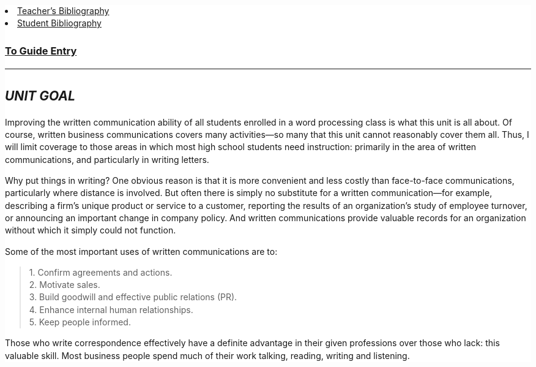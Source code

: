    </li>
  </a>
  <a href="#k">
   <li>
    Teacher’s Bibliography
   </li>
  </a>
  <a href="#l">
   <li>
    Student Bibliography
   </li>
  </a>
 </ul>
 <h3>
  <a href="../../../guides/1986/4/86.04.03.x.html">
   To Guide Entry
  </a>
 </h3>
<hr/>
 <h2>
  <i>
   UNIT GOAL
  </i>
 </h2>
 Improving the written communication ability of all students enrolled in a word processing class is what this unit is all about. Of course, written business communications covers many activities—so many that this unit cannot reasonably cover them all. Thus, I will limit coverage to those areas in which most high school students need instruction: primarily in the area of written communications, and particularly in writing letters.
 <p>
  Why put things in writing? One obvious reason is that it is more convenient and less costly than face-to-face communications, particularly where distance is involved. But often there is simply no substitute for a written communication—for example, describing a firm’s unique product or service to a customer, reporting the results of an organization’s study of employee turnover, or announcing an important change in company policy. And written communications provide valuable records for an organization without which it simply could not function.
 </p>
 <p>
  Some of the most important uses of written communications are to:
 </p>
<blockquote>
  <dl>
   <dt>
    1. Confirm agreements and actions.
    <dt>
     2. Motivate sales.
     <dt>
      3. Build goodwill and effective public relations (PR).
      <dt>
       4. Enhance internal human relationships.
       <dt>
        5. Keep people informed.
       </dt>
      </dt>
     </dt>
    </dt>
   </dt>
  </dl>
 </blockquote>
 Those who write correspondence effectively have a definite advantage in their given professions over those who lack: this valuable skill. Most business people spend much of their work talking, reading, writing and listening.
 <p>